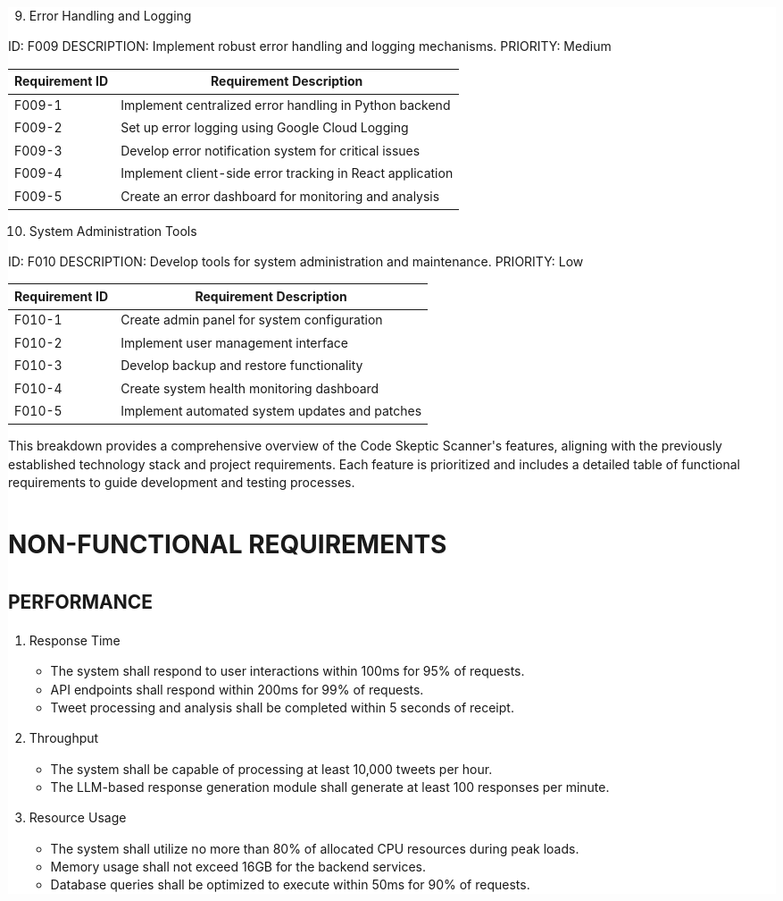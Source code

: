 9. Error Handling and Logging

ID: F009
DESCRIPTION: Implement robust error handling and logging mechanisms.
PRIORITY: Medium

| Requirement ID | Requirement Description |
|----------------|--------------------------|
| F009-1 | Implement centralized error handling in Python backend |
| F009-2 | Set up error logging using Google Cloud Logging |
| F009-3 | Develop error notification system for critical issues |
| F009-4 | Implement client-side error tracking in React application |
| F009-5 | Create an error dashboard for monitoring and analysis |

10. System Administration Tools

ID: F010
DESCRIPTION: Develop tools for system administration and maintenance.
PRIORITY: Low

| Requirement ID | Requirement Description |
|----------------|--------------------------|
| F010-1 | Create admin panel for system configuration |
| F010-2 | Implement user management interface |
| F010-3 | Develop backup and restore functionality |
| F010-4 | Create system health monitoring dashboard |
| F010-5 | Implement automated system updates and patches |

This breakdown provides a comprehensive overview of the Code Skeptic Scanner's features, aligning with the previously established technology stack and project requirements. Each feature is prioritized and includes a detailed table of functional requirements to guide development and testing processes.

# NON-FUNCTIONAL REQUIREMENTS

## PERFORMANCE

1. Response Time
   - The system shall respond to user interactions within 100ms for 95% of requests.
   - API endpoints shall respond within 200ms for 99% of requests.
   - Tweet processing and analysis shall be completed within 5 seconds of receipt.

2. Throughput
   - The system shall be capable of processing at least 10,000 tweets per hour.
   - The LLM-based response generation module shall generate at least 100 responses per minute.

3. Resource Usage
   - The system shall utilize no more than 80% of allocated CPU resources during peak loads.
   - Memory usage shall not exceed 16GB for the backend services.
   - Database queries shall be optimized to execute within 50ms for 90% of requests.
